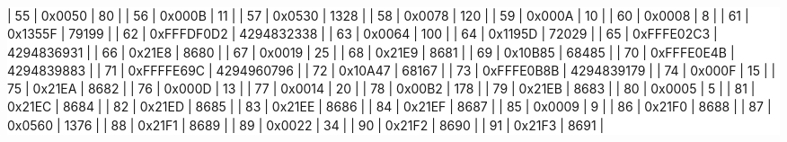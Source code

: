 |      55 | 0x0050      |          80 |
|      56 | 0x000B      |          11 |
|      57 | 0x0530      |        1328 |
|      58 | 0x0078      |         120 |
|      59 | 0x000A      |          10 |
|      60 | 0x0008      |           8 |
|      61 | 0x1355F     |       79199 |
|      62 | 0xFFFDF0D2  |  4294832338 |
|      63 | 0x0064      |         100 |
|      64 | 0x1195D     |       72029 |
|      65 | 0xFFFE02C3  |  4294836931 |
|      66 | 0x21E8      |        8680 |
|      67 | 0x0019      |          25 |
|      68 | 0x21E9      |        8681 |
|      69 | 0x10B85     |       68485 |
|      70 | 0xFFFE0E4B  |  4294839883 |
|      71 | 0xFFFFE69C  |  4294960796 |
|      72 | 0x10A47     |       68167 |
|      73 | 0xFFFE0B8B  |  4294839179 |
|      74 | 0x000F      |          15 |
|      75 | 0x21EA      |        8682 |
|      76 | 0x000D      |          13 |
|      77 | 0x0014      |          20 |
|      78 | 0x00B2      |         178 |
|      79 | 0x21EB      |        8683 |
|      80 | 0x0005      |           5 |
|      81 | 0x21EC      |        8684 |
|      82 | 0x21ED      |        8685 |
|      83 | 0x21EE      |        8686 |
|      84 | 0x21EF      |        8687 |
|      85 | 0x0009      |           9 |
|      86 | 0x21F0      |        8688 |
|      87 | 0x0560      |        1376 |
|      88 | 0x21F1      |        8689 |
|      89 | 0x0022      |          34 |
|      90 | 0x21F2      |        8690 |
|      91 | 0x21F3      |        8691 |
